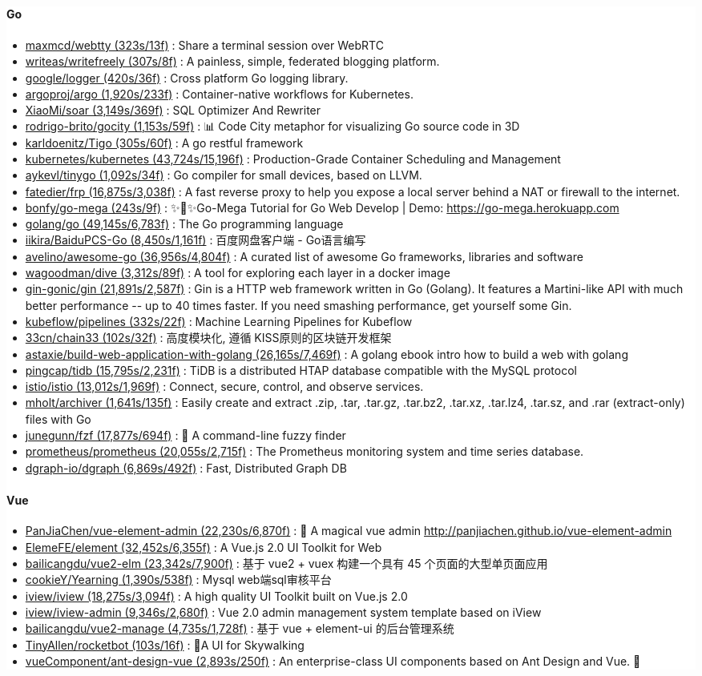 #### Go
* [maxmcd/webtty (323s/13f)](https://github.com/maxmcd/webtty) : Share a terminal session over WebRTC
* [writeas/writefreely (307s/8f)](https://github.com/writeas/writefreely) : A painless, simple, federated blogging platform.
* [google/logger (420s/36f)](https://github.com/google/logger) : Cross platform Go logging library.
* [argoproj/argo (1,920s/233f)](https://github.com/argoproj/argo) : Container-native workflows for Kubernetes.
* [XiaoMi/soar (3,149s/369f)](https://github.com/XiaoMi/soar) : SQL Optimizer And Rewriter
* [rodrigo-brito/gocity (1,153s/59f)](https://github.com/rodrigo-brito/gocity) : 📊 Code City metaphor for visualizing Go source code in 3D
* [karldoenitz/Tigo (305s/60f)](https://github.com/karldoenitz/Tigo) : A go restful framework
* [kubernetes/kubernetes (43,724s/15,196f)](https://github.com/kubernetes/kubernetes) : Production-Grade Container Scheduling and Management
* [aykevl/tinygo (1,092s/34f)](https://github.com/aykevl/tinygo) : Go compiler for small devices, based on LLVM.
* [fatedier/frp (16,875s/3,038f)](https://github.com/fatedier/frp) : A fast reverse proxy to help you expose a local server behind a NAT or firewall to the internet.
* [bonfy/go-mega (243s/9f)](https://github.com/bonfy/go-mega) : ✨🤟✨Go-Mega Tutorial for Go Web Develop | Demo: https://go-mega.herokuapp.com
* [golang/go (49,145s/6,783f)](https://github.com/golang/go) : The Go programming language
* [iikira/BaiduPCS-Go (8,450s/1,161f)](https://github.com/iikira/BaiduPCS-Go) : 百度网盘客户端 - Go语言编写
* [avelino/awesome-go (36,956s/4,804f)](https://github.com/avelino/awesome-go) : A curated list of awesome Go frameworks, libraries and software
* [wagoodman/dive (3,312s/89f)](https://github.com/wagoodman/dive) : A tool for exploring each layer in a docker image
* [gin-gonic/gin (21,891s/2,587f)](https://github.com/gin-gonic/gin) : Gin is a HTTP web framework written in Go (Golang). It features a Martini-like API with much better performance -- up to 40 times faster. If you need smashing performance, get yourself some Gin.
* [kubeflow/pipelines (332s/22f)](https://github.com/kubeflow/pipelines) : Machine Learning Pipelines for Kubeflow
* [33cn/chain33 (102s/32f)](https://github.com/33cn/chain33) : 高度模块化, 遵循 KISS原则的区块链开发框架
* [astaxie/build-web-application-with-golang (26,165s/7,469f)](https://github.com/astaxie/build-web-application-with-golang) : A golang ebook intro how to build a web with golang
* [pingcap/tidb (15,795s/2,231f)](https://github.com/pingcap/tidb) : TiDB is a distributed HTAP database compatible with the MySQL protocol
* [istio/istio (13,012s/1,969f)](https://github.com/istio/istio) : Connect, secure, control, and observe services.
* [mholt/archiver (1,641s/135f)](https://github.com/mholt/archiver) : Easily create and extract .zip, .tar, .tar.gz, .tar.bz2, .tar.xz, .tar.lz4, .tar.sz, and .rar (extract-only) files with Go
* [junegunn/fzf (17,877s/694f)](https://github.com/junegunn/fzf) : 🌸 A command-line fuzzy finder
* [prometheus/prometheus (20,055s/2,715f)](https://github.com/prometheus/prometheus) : The Prometheus monitoring system and time series database.
* [dgraph-io/dgraph (6,869s/492f)](https://github.com/dgraph-io/dgraph) : Fast, Distributed Graph DB

#### Vue
* [PanJiaChen/vue-element-admin (22,230s/6,870f)](https://github.com/PanJiaChen/vue-element-admin) : 🎉 A magical vue admin http://panjiachen.github.io/vue-element-admin
* [ElemeFE/element (32,452s/6,355f)](https://github.com/ElemeFE/element) : A Vue.js 2.0 UI Toolkit for Web
* [bailicangdu/vue2-elm (23,342s/7,900f)](https://github.com/bailicangdu/vue2-elm) : 基于 vue2 + vuex 构建一个具有 45 个页面的大型单页面应用
* [cookieY/Yearning (1,390s/538f)](https://github.com/cookieY/Yearning) : Mysql web端sql审核平台
* [iview/iview (18,275s/3,094f)](https://github.com/iview/iview) : A high quality UI Toolkit built on Vue.js 2.0
* [iview/iview-admin (9,346s/2,680f)](https://github.com/iview/iview-admin) : Vue 2.0 admin management system template based on iView
* [bailicangdu/vue2-manage (4,735s/1,728f)](https://github.com/bailicangdu/vue2-manage) : 基于 vue + element-ui 的后台管理系统
* [TinyAllen/rocketbot (103s/16f)](https://github.com/TinyAllen/rocketbot) : 🚀A UI for Skywalking
* [vueComponent/ant-design-vue (2,893s/250f)](https://github.com/vueComponent/ant-design-vue) : An enterprise-class UI components based on Ant Design and Vue. 🐜